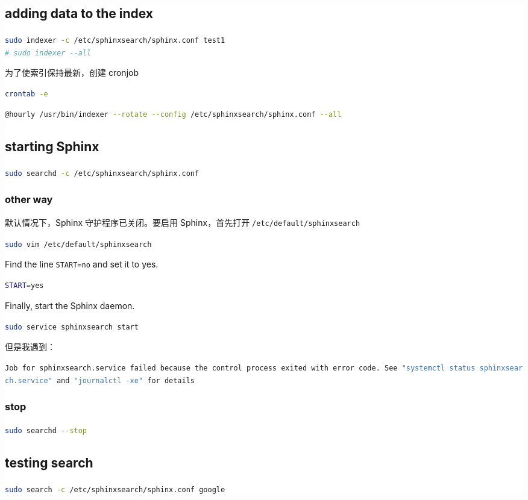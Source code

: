 ## adding data to the index

```bash
sudo indexer -c /etc/sphinxsearch/sphinx.conf test1
# sudo indexer --all
```

为了使索引保持最新，创建 cronjob

```bash
crontab -e
```

```bash
@hourly /usr/bin/indexer --rotate --config /etc/sphinxsearch/sphinx.conf --all
```

## starting Sphinx

```bash
sudo searchd -c /etc/sphinxsearch/sphinx.conf
```

### other way

默认情况下，Sphinx 守护程序已关闭。要启用 Sphinx，首先打开 `/etc/default/sphinxsearch`

```bash
sudo vim /etc/default/sphinxsearch
```

Find the line `START=no` and set it to yes.

```bash
START=yes
```

Finally, start the Sphinx daemon.

```bash
sudo service sphinxsearch start
```

但是我遇到：

```bash
Job for sphinxsearch.service failed because the control process exited with error code. See "systemctl status sphinxsearch.service" and "journalctl -xe" for details
```

### stop

```bash
sudo searchd --stop
```

## testing search

```bash
sudo search -c /etc/sphinxsearch/sphinx.conf google
```
